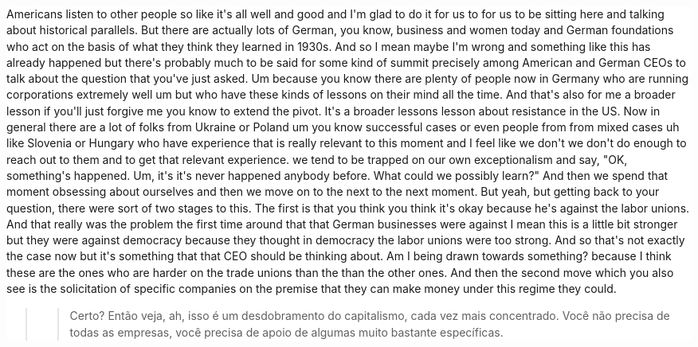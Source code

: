 Americans listen to other people so like
it's all well and good and I'm glad to
do it for us to for us to be sitting
here and talking about historical
parallels. But there are actually lots
of German, you know, business and women
today and German foundations who act on
the basis of what they think they
learned in 1930s. And so I mean maybe
I'm wrong and something like this has
already happened but there's probably
much to be said for some kind of summit
precisely among American and German CEOs
to talk about the question that you've
just asked. Um because you know there
are plenty of people now in Germany who
are running corporations extremely well
um but who have these kinds of lessons
on their mind all the time. And that's
also for me a broader lesson if you'll
just forgive me you know to extend the
pivot. It's a broader lessons lesson
about resistance in the US. Now in
general there are a lot of folks from
Ukraine or Poland um you know successful
cases or even people from from mixed
cases uh like Slovenia or Hungary who
have experience that is really relevant
to this moment and I feel like we don't
we don't do enough to reach out to them
and to get that relevant experience. we
tend to be trapped on our own
exceptionalism and say, "OK, something's
happened. Um, it's it's never happened
anybody before. What could we possibly
learn?" And then we spend that moment
obsessing about ourselves and then we
move on to the next to the next moment.
But yeah, but getting back to your
question, there were sort of two stages
to this. The first is that you think you
think it's okay because he's against the
labor unions. And that really was the
problem the first time around that that
German businesses were against I mean
this is a little bit stronger but they
were against democracy because they
thought in democracy the labor unions
were too strong. And so that's not
exactly the case now but it's something
that that CEO should be thinking about.
Am I being drawn towards something?
because I think these are the ones who
are harder on the trade unions than the
than the other ones. And then the second
move which you also see is the
solicitation of specific companies
on the premise that they can make money
under this regime they could.
>> Certo? Então veja, ah, isso é um
desdobramento do capitalismo, cada vez
mais concentrado. Você não precisa de
todas as empresas, você precisa de apoio
de algumas muito bastante específicas.